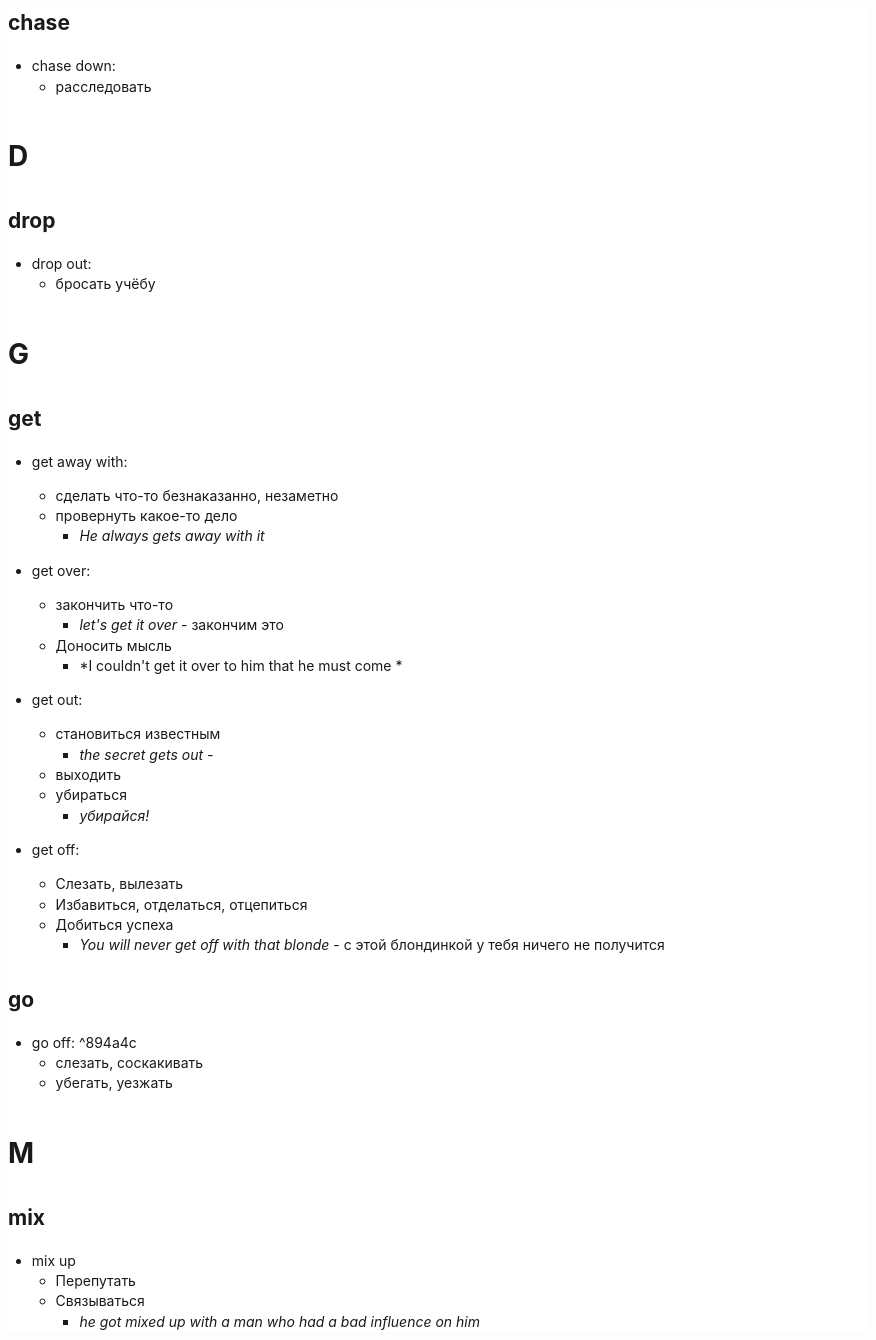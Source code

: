 ## chase
- chase down: 
	- расследовать 
# D
## drop 
- drop out:  
	- бросать учёбу 
# G 
## get
- get away with: 
	- сделать что-то безнаказанно, незаметно 
	- провернуть какое-то дело
		- *He always gets away with it*

- get over: 
	- закончить что-то 
		- *let's get it over* - закончим это
	- Доносить мысль 
		- *I couldn't get it over to him that he must come *

- get out: 
	- становиться известным
		- *the secret gets out* - 
	- выходить
	- убираться
		-  *убирайся!*

- get off: 
	- Слезать, вылезать 
	- Избавиться, отделаться, отцепиться 
	- Добиться успеха
		- *You will never get off with that blonde* - с этой блондинкой у тебя ничего не получится 

## go
- go off:  ^894a4c
	- слезать, соскакивать 
	- убегать, уезжать 

# M
## mix 
- mix up
	- Перепутать 
	- Связываться
		- *he got mixed up with a man who had a bad influence on him*
